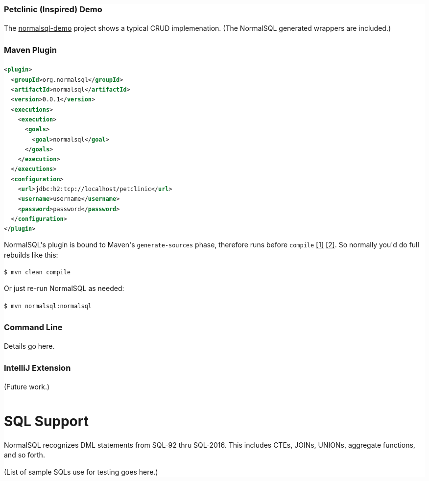 ### Petclinic (Inspired) Demo

The [normalsql-demo]() project shows a typical CRUD implemenation. (The NormalSQL generated wrappers are included.)

### Maven Plugin

```xml
<plugin>
  <groupId>org.normalsql</groupId>
  <artifactId>normalsql</artifactId>
  <version>0.0.1</version>
  <executions>
    <execution>
      <goals>
        <goal>normalsql</goal>
      </goals>
    </execution>
  </executions>
  <configuration>
    <url>jdbc:h2:tcp://localhost/petclinic</url>
    <username>username</username>
    <password>password</password>
  </configuration>
</plugin>
```
NormalSQL's plugin is bound to Maven's `generate-sources` phase, therefore runs before `compile` [[1]](https://maven.apache.org/guides/introduction/introduction-to-the-lifecycle.html) [[2]](https://maven.apache.org/guides/mini/guide-generating-sources.html). So normally you'd do full rebuilds like this:
```shell
$ mvn clean compile
```
Or just re-run NormalSQL as needed:
```shell
$ mvn normalsql:normalsql
```

### Command Line

Details go here.

### IntelliJ Extension

(Future work.)

# SQL Support

NormalSQL recognizes DML statements from SQL-92 thru SQL-2016. This includes CTEs, JOINs, UNIONs, aggregate functions, and so forth.

(List of sample SQLs use for testing goes here.)
